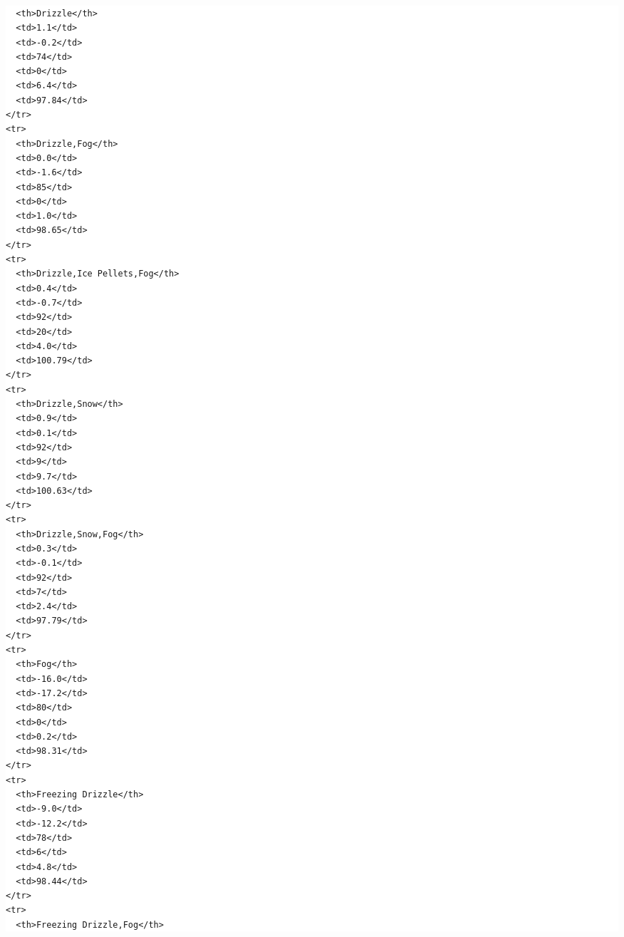       <th>Drizzle</th>
      <td>1.1</td>
      <td>-0.2</td>
      <td>74</td>
      <td>0</td>
      <td>6.4</td>
      <td>97.84</td>
    </tr>
    <tr>
      <th>Drizzle,Fog</th>
      <td>0.0</td>
      <td>-1.6</td>
      <td>85</td>
      <td>0</td>
      <td>1.0</td>
      <td>98.65</td>
    </tr>
    <tr>
      <th>Drizzle,Ice Pellets,Fog</th>
      <td>0.4</td>
      <td>-0.7</td>
      <td>92</td>
      <td>20</td>
      <td>4.0</td>
      <td>100.79</td>
    </tr>
    <tr>
      <th>Drizzle,Snow</th>
      <td>0.9</td>
      <td>0.1</td>
      <td>92</td>
      <td>9</td>
      <td>9.7</td>
      <td>100.63</td>
    </tr>
    <tr>
      <th>Drizzle,Snow,Fog</th>
      <td>0.3</td>
      <td>-0.1</td>
      <td>92</td>
      <td>7</td>
      <td>2.4</td>
      <td>97.79</td>
    </tr>
    <tr>
      <th>Fog</th>
      <td>-16.0</td>
      <td>-17.2</td>
      <td>80</td>
      <td>0</td>
      <td>0.2</td>
      <td>98.31</td>
    </tr>
    <tr>
      <th>Freezing Drizzle</th>
      <td>-9.0</td>
      <td>-12.2</td>
      <td>78</td>
      <td>6</td>
      <td>4.8</td>
      <td>98.44</td>
    </tr>
    <tr>
      <th>Freezing Drizzle,Fog</th>